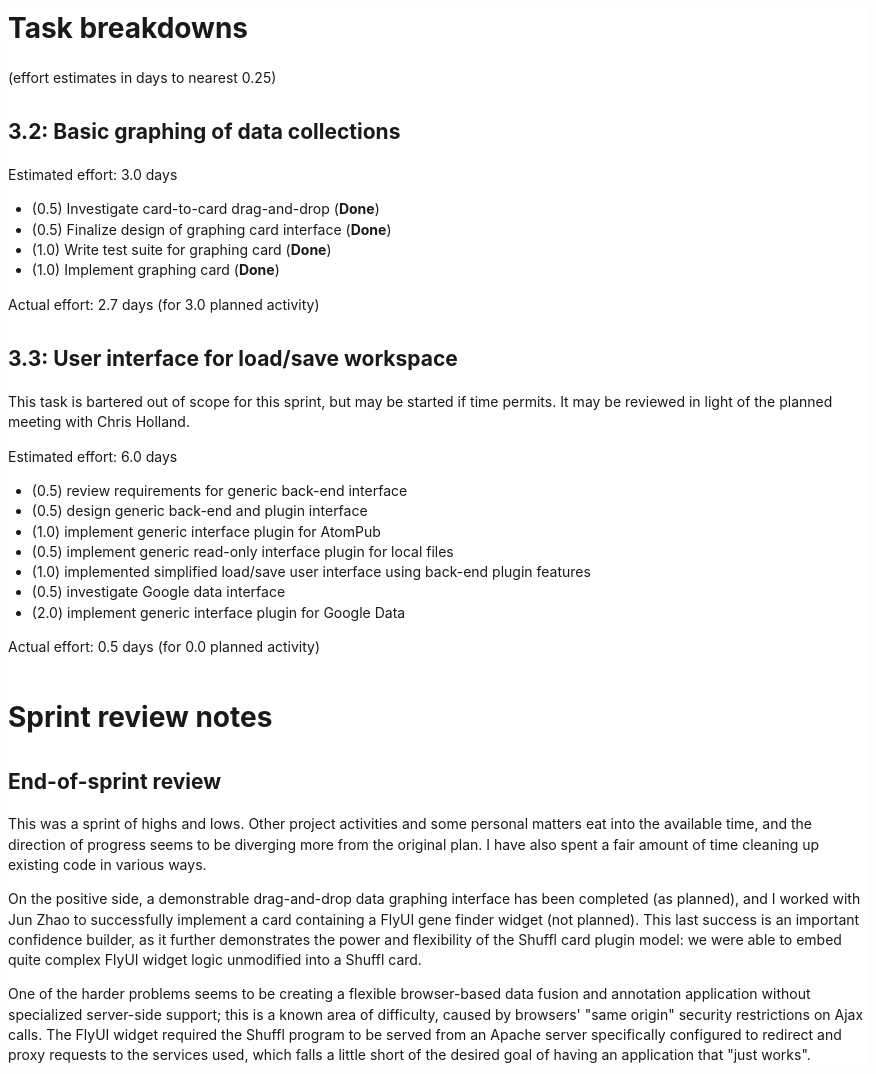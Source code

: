 
# Task breakdowns #

(effort estimates in days to nearest 0.25)

## 3.2: Basic graphing of data collections ##

Estimated effort: 3.0 days

  * (0.5) Investigate card-to-card drag-and-drop (**Done**)
  * (0.5) Finalize design of graphing card interface (**Done**)
  * (1.0) Write test suite for graphing card (**Done**)
  * (1.0) Implement graphing card (**Done**)

Actual effort: 2.7 days (for 3.0 planned activity)

## 3.3: User interface for load/save workspace ##

This task is bartered out of scope for this sprint, but may be started if time permits.
It may be reviewed in light of the planned meeting with Chris Holland.

Estimated effort: 6.0 days

  * (0.5) review requirements for generic back-end interface
  * (0.5) design generic back-end and plugin interface
  * (1.0) implement generic interface plugin for AtomPub
  * (0.5) implement generic read-only interface plugin for local files
  * (1.0) implemented simplified load/save user interface using back-end plugin features
  * (0.5) investigate Google data interface
  * (2.0) implement generic interface plugin for Google Data

Actual effort: 0.5 days (for 0.0 planned activity)

# Sprint review notes #

## End-of-sprint review ##

This was a sprint of highs and lows.  Other project activities and some personal matters eat into the available time, and the direction of progress seems to be diverging more from the original plan.  I have also spent a fair amount of time cleaning up existing code in various ways.

On the positive side, a demonstrable drag-and-drop data graphing interface has been completed (as planned), and I worked with Jun Zhao to successfully implement a card containing a FlyUI gene finder widget (not planned).  This last success is an important confidence builder, as it further demonstrates the power and flexibility of the Shuffl card plugin model: we were able to embed quite complex FlyUI widget logic unmodified into a Shuffl card.

One of the harder problems seems to be creating a flexible browser-based data fusion and annotation application without specialized server-side support;  this is a known area of difficulty, caused by browsers' "same origin" security restrictions on Ajax calls. The FlyUI widget required the Shuffl program to be served from an Apache server specifically configured to redirect and proxy requests to the services used, which falls a little short of the desired goal of having an application that "just works".
